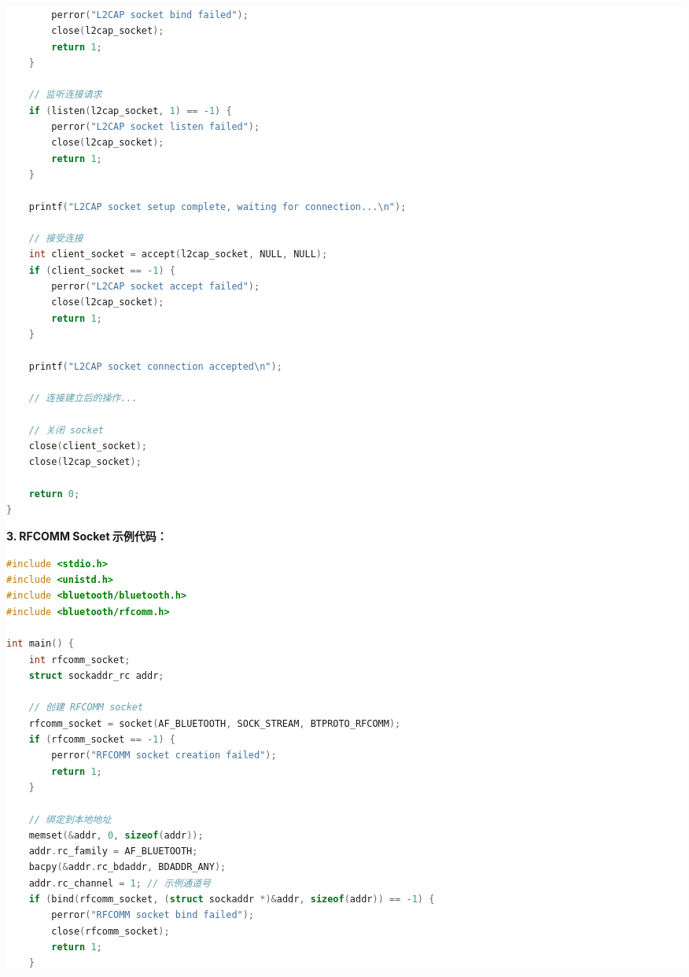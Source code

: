 ```c
        perror("L2CAP socket bind failed");
        close(l2cap_socket);
        return 1;
    }

    // 监听连接请求
    if (listen(l2cap_socket, 1) == -1) {
        perror("L2CAP socket listen failed");
        close(l2cap_socket);
        return 1;
    }

    printf("L2CAP socket setup complete, waiting for connection...\n");

    // 接受连接
    int client_socket = accept(l2cap_socket, NULL, NULL);
    if (client_socket == -1) {
        perror("L2CAP socket accept failed");
        close(l2cap_socket);
        return 1;
    }

    printf("L2CAP socket connection accepted\n");

    // 连接建立后的操作...
    
    // 关闭 socket
    close(client_socket);
    close(l2cap_socket);

    return 0;
}
```

**3. RFCOMM Socket 示例代码：**

```c
#include <stdio.h>
#include <unistd.h>
#include <bluetooth/bluetooth.h>
#include <bluetooth/rfcomm.h>

int main() {
    int rfcomm_socket;
    struct sockaddr_rc addr;

    // 创建 RFCOMM socket
    rfcomm_socket = socket(AF_BLUETOOTH, SOCK_STREAM, BTPROTO_RFCOMM);
    if (rfcomm_socket == -1) {
        perror("RFCOMM socket creation failed");
        return 1;
    }

    // 绑定到本地地址
    memset(&addr, 0, sizeof(addr));
    addr.rc_family = AF_BLUETOOTH;
    bacpy(&addr.rc_bdaddr, BDADDR_ANY);
    addr.rc_channel = 1; // 示例通道号
    if (bind(rfcomm_socket, (struct sockaddr *)&addr, sizeof(addr)) == -1) {
        perror("RFCOMM socket bind failed");
        close(rfcomm_socket);
        return 1;
    }

```